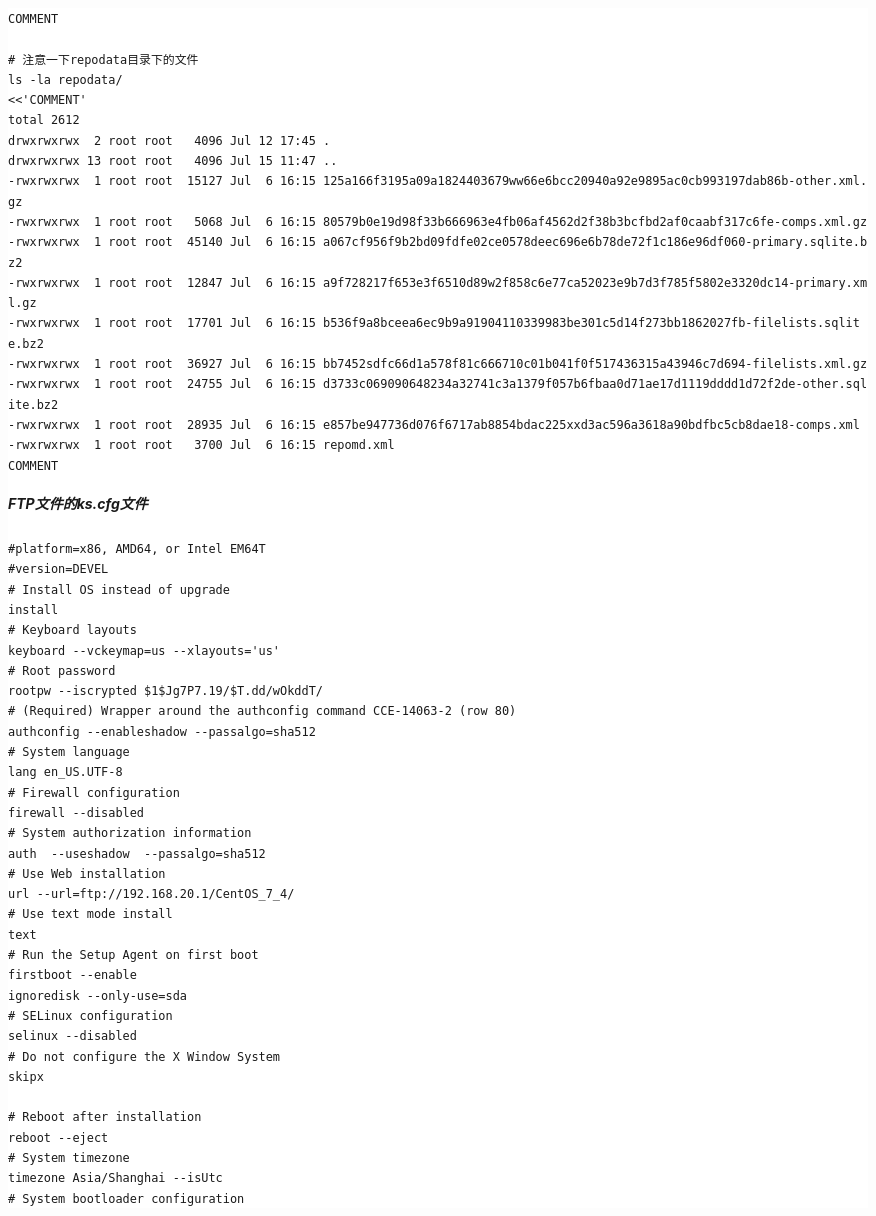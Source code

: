 ``` shell
COMMENT

# 注意一下repodata目录下的文件
ls -la repodata/
<<'COMMENT'
total 2612
drwxrwxrwx  2 root root   4096 Jul 12 17:45 .
drwxrwxrwx 13 root root   4096 Jul 15 11:47 ..
-rwxrwxrwx  1 root root  15127 Jul  6 16:15 125a166f3195a09a1824403679ww66e6bcc20940a92e9895ac0cb993197dab86b-other.xml.gz
-rwxrwxrwx  1 root root   5068 Jul  6 16:15 80579b0e19d98f33b666963e4fb06af4562d2f38b3bcfbd2af0caabf317c6fe-comps.xml.gz
-rwxrwxrwx  1 root root  45140 Jul  6 16:15 a067cf956f9b2bd09fdfe02ce0578deec696e6b78de72f1c186e96df060-primary.sqlite.bz2
-rwxrwxrwx  1 root root  12847 Jul  6 16:15 a9f728217f653e3f6510d89w2f858c6e77ca52023e9b7d3f785f5802e3320dc14-primary.xml.gz
-rwxrwxrwx  1 root root  17701 Jul  6 16:15 b536f9a8bceea6ec9b9a91904110339983be301c5d14f273bb1862027fb-filelists.sqlite.bz2
-rwxrwxrwx  1 root root  36927 Jul  6 16:15 bb7452sdfc66d1a578f81c666710c01b041f0f517436315a43946c7d694-filelists.xml.gz
-rwxrwxrwx  1 root root  24755 Jul  6 16:15 d3733c069090648234a32741c3a1379f057b6fbaa0d71ae17d1119dddd1d72f2de-other.sqlite.bz2
-rwxrwxrwx  1 root root  28935 Jul  6 16:15 e857be947736d076f6717ab8854bdac225xxd3ac596a3618a90bdfbc5cb8dae18-comps.xml
-rwxrwxrwx  1 root root   3700 Jul  6 16:15 repomd.xml
COMMENT
```

##### FTP文件的ks.cfg文件

``` config
#platform=x86, AMD64, or Intel EM64T
#version=DEVEL
# Install OS instead of upgrade
install
# Keyboard layouts
keyboard --vckeymap=us --xlayouts='us'
# Root password
rootpw --iscrypted $1$Jg7P7.19/$T.dd/wOkddT/
# (Required) Wrapper around the authconfig command CCE-14063-2 (row 80)
authconfig --enableshadow --passalgo=sha512
# System language
lang en_US.UTF-8
# Firewall configuration
firewall --disabled
# System authorization information
auth  --useshadow  --passalgo=sha512
# Use Web installation
url --url=ftp://192.168.20.1/CentOS_7_4/
# Use text mode install
text
# Run the Setup Agent on first boot
firstboot --enable
ignoredisk --only-use=sda
# SELinux configuration
selinux --disabled
# Do not configure the X Window System
skipx

# Reboot after installation
reboot --eject
# System timezone
timezone Asia/Shanghai --isUtc
# System bootloader configuration
```
